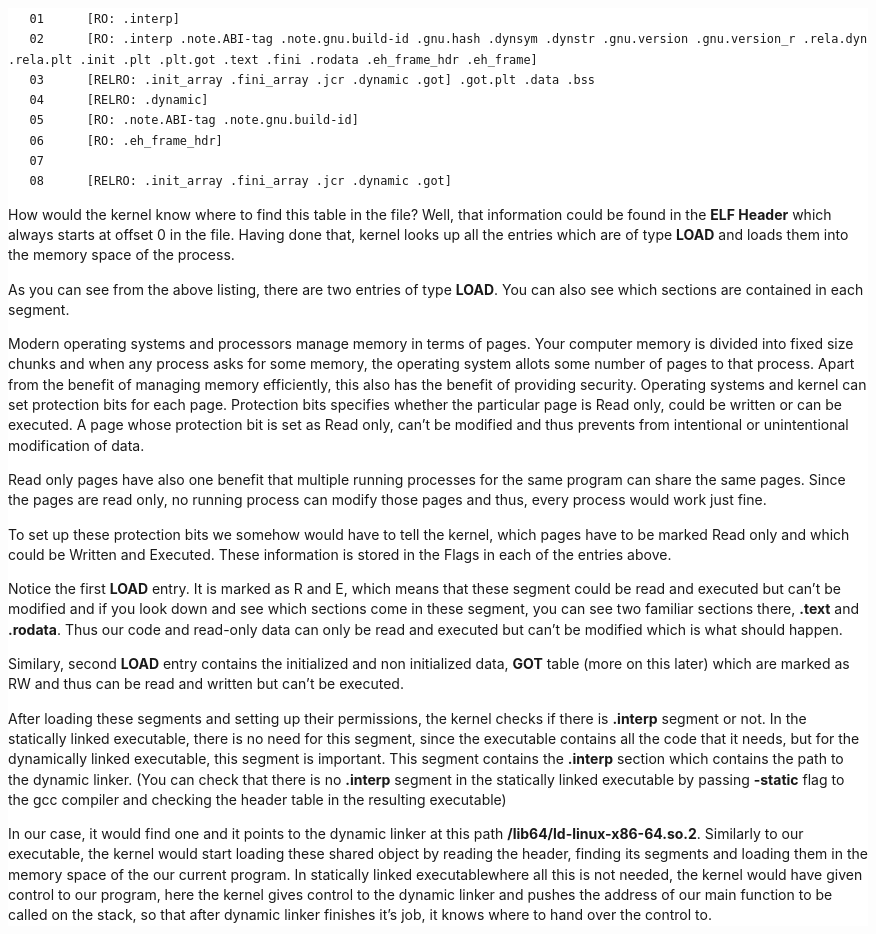 ```shell
   01      [RO: .interp]
   02      [RO: .interp .note.ABI-tag .note.gnu.build-id .gnu.hash .dynsym .dynstr .gnu.version .gnu.version_r .rela.dyn .rela.plt .init .plt .plt.got .text .fini .rodata .eh_frame_hdr .eh_frame]
   03      [RELRO: .init_array .fini_array .jcr .dynamic .got] .got.plt .data .bss
   04      [RELRO: .dynamic]
   05      [RO: .note.ABI-tag .note.gnu.build-id]
   06      [RO: .eh_frame_hdr]
   07     
   08      [RELRO: .init_array .fini_array .jcr .dynamic .got]
```



How would the kernel know where to find this table in the file? Well, that information could be found in the **ELF Header** which always starts at offset 0 in the file. Having done that, kernel looks up all the entries which are of type **LOAD** and loads them into the memory space of the process.

As you can see from the above listing, there are two entries of type **LOAD**. You can also see which sections are contained in each segment.

Modern operating systems and processors manage memory in terms of pages. Your computer memory is divided into fixed size chunks and when any process asks for some memory, the operating system allots some number of pages to that process. Apart from the benefit of managing memory efficiently, this also has the benefit of providing security. Operating systems and kernel can set protection bits for each page. Protection bits specifies whether the particular page is Read only, could be written or can be executed. A page whose protection bit is set as Read only, can’t be modified and thus prevents from intentional or unintentional modification of data.

Read only pages have also one benefit that multiple running processes for the same program can share the same pages. Since the pages are read only, no running process can modify those pages and thus, every process would work just fine.

To set up these protection bits we somehow would have to tell the kernel, which pages have to be marked Read only and which could be Written and Executed. These information is stored in the Flags in each of the entries above.

Notice the first **LOAD** entry. It is marked as R and E, which means that these segment could be read and executed but can’t be modified and if you look down and see which sections come in these segment, you can see two familiar sections there, **.text** and **.rodata**. Thus our code and read-only data can only be read and executed but can’t be modified which is what should happen.

Similary, second **LOAD** entry contains the initialized and non initialized data, **GOT** table (more on this later) which are marked as RW and thus can be read and written but can’t be executed.

After loading these segments and setting up their permissions, the kernel checks if there is **.interp** segment or not. In the statically linked executable, there is no need for this segment, since the executable contains all the code that it needs, but for the dynamically linked executable, this segment is important. This segment contains the **.interp** section which contains the path to the dynamic linker. (You can check that there is no **.interp** segment in the statically linked executable by passing **-static** flag to the gcc compiler and checking the header table in the resulting executable)

In our case, it would find one and it points to the dynamic linker at this path **/lib64/ld-linux-x86-64.so.2**. Similarly to our executable, the kernel would start loading these shared object by reading the header, finding its segments and loading them in the memory space of the our current program. In statically linked executablewhere all this is not needed, the kernel would have given control to our program, here the kernel gives control to the dynamic linker and pushes the address of our main function to be called on the stack, so that after dynamic linker finishes it’s job, it knows where to hand over the control to.
